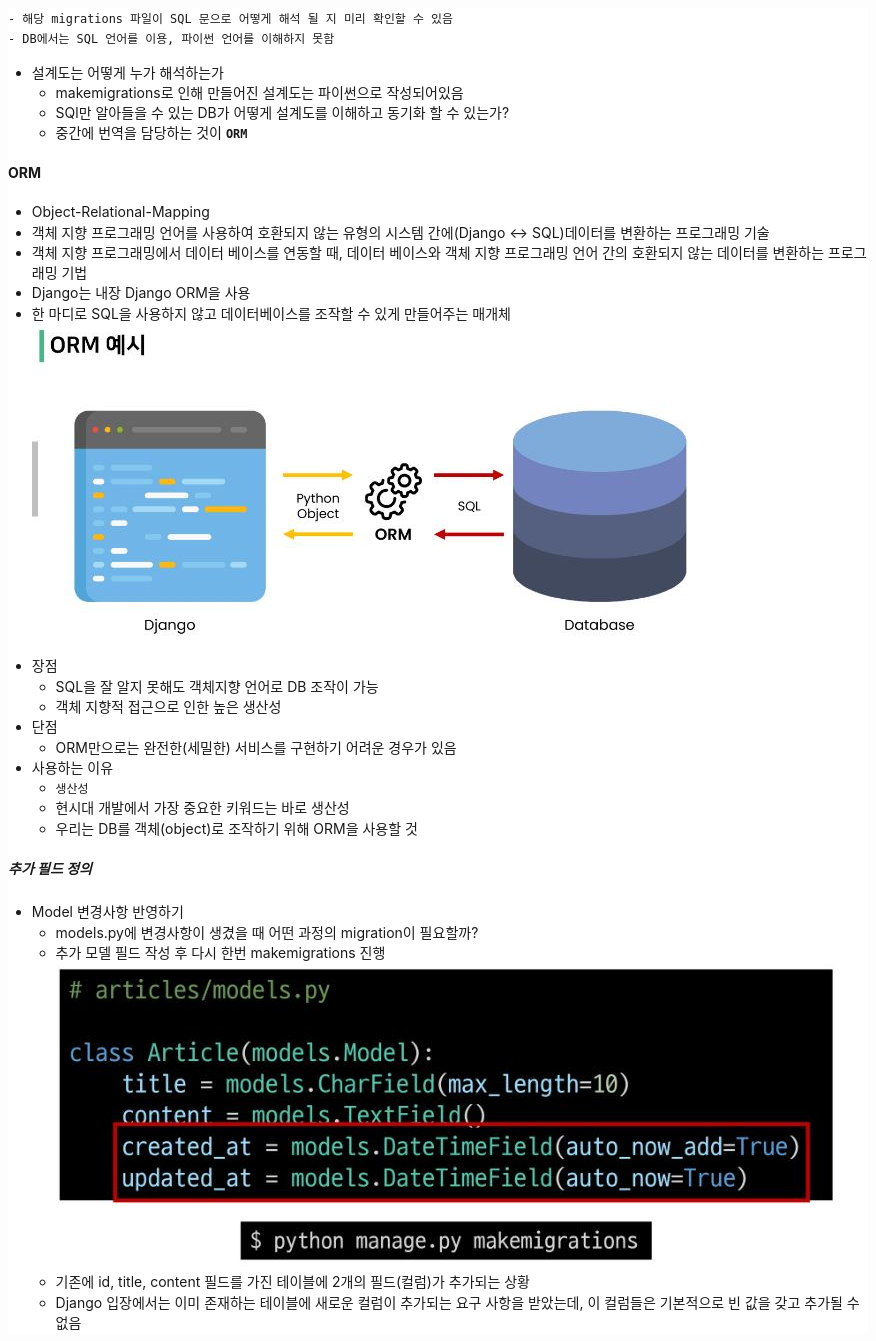     - 해당 migrations 파일이 SQL 문으로 어떻게 해석 될 지 미리 확인할 수 있음
    - DB에서는 SQL 언어를 이용, 파이썬 언어를 이해하지 못함
  - 설계도는 어떻게 누가 해석하는가
    - makemigrations로 인해 만들어진 설계도는 파이썬으로 작성되어있음
    - SQl만 알아들을 수 있는 DB가 어떻게 설계도를 이해하고 동기화 할 수 있는가?
    - 중간에 번역을 담당하는 것이 **```ORM```**
#### ORM
- Object-Relational-Mapping
- 객체 지향 프로그래밍 언어를 사용하여 호환되지 않는 유형의 시스템 간에(Django <-> SQL)데이터를 변환하는 프로그래밍 기술
- 객체 지향 프로그래밍에서 데이터 베이스를 연동할 때, 데이터 베이스와 객체 지향 프로그래밍 언어 간의 호환되지 않는 데이터를 변환하는 프로그래밍 기법
- Django는 내장 Django ORM을 사용
- 한 마디로 SQL을 사용하지 않고 데이터베이스를 조작할 수 있게 만들어주는 매개체
![ORM 예시](Django.assets/ORM%20%EC%98%88%EC%8B%9C.JPG)
- 장점
  - SQL을 잘 알지 못해도 객체지향 언어로 DB 조작이 가능
  - 객체 지향적 접근으로 인한 높은 생산성
- 단점
  - ORM만으로는 완전한(세밀한) 서비스를 구현하기 어려운 경우가 있음
- 사용하는 이유
  - ```생산성```
  - 현시대 개발에서 가장 중요한 키워드는 바로 생산성
  - 우리는 DB를 객체(object)로 조작하기 위해 ORM을 사용할 것

##### 추가 필드 정의
  - Model 변경사항 반영하기
    - models.py에 변경사항이 생겼을 때 어떤 과정의 migration이 필요할까?
    - 추가 모델 필드 작성 후 다시 한번 makemigrations 진행
    ![model 변경사항 반영](Django.assets/model%20%EB%B3%80%EA%B2%BD%EC%82%AC%ED%95%AD%20%EB%B0%98%EC%98%81.JPG)
    - 기존에 id, title, content 필드를 가진 테이블에 2개의 필드(컬럼)가 추가되는 상황
    - Django 입장에서는 이미 존재하는 테이블에 새로운 컬럼이 추가되는 요구 사항을 받았는데, 이 컬럼들은 기본적으로 빈 값을 갖고 추가될 수 없음